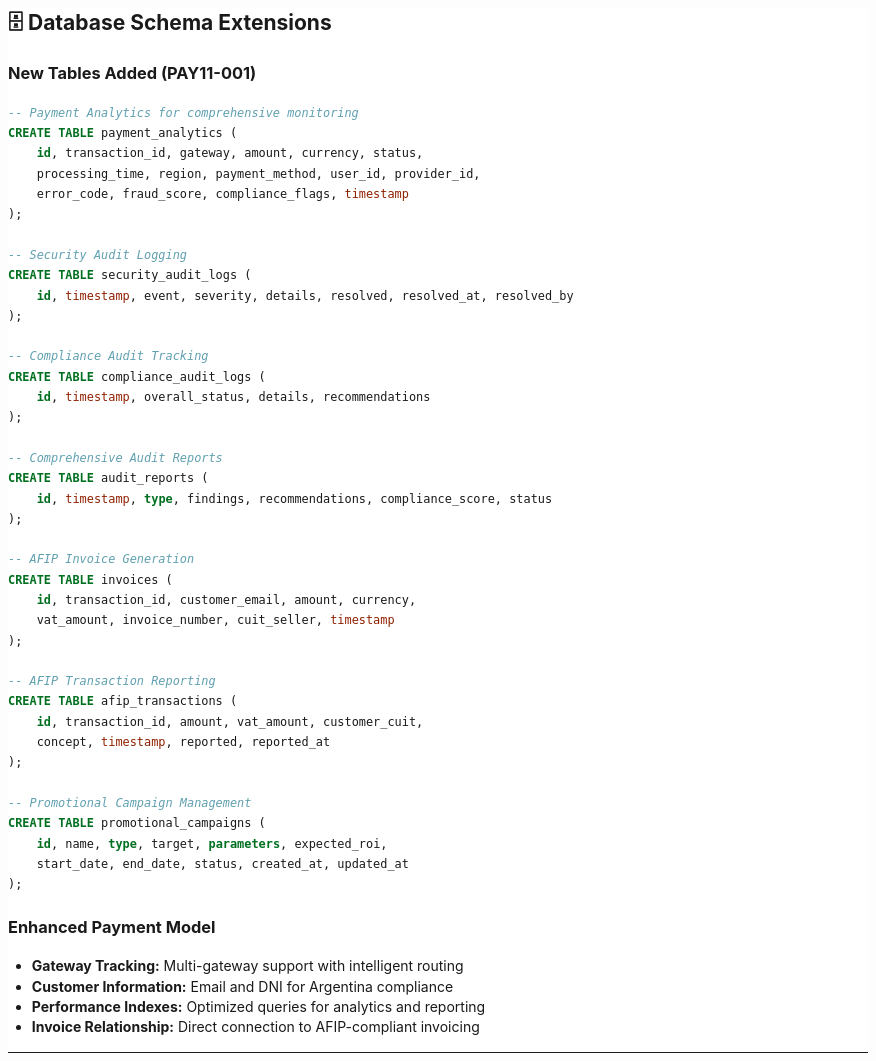
## 🗄️ Database Schema Extensions

### New Tables Added (PAY11-001)
```sql
-- Payment Analytics for comprehensive monitoring
CREATE TABLE payment_analytics (
    id, transaction_id, gateway, amount, currency, status,
    processing_time, region, payment_method, user_id, provider_id,
    error_code, fraud_score, compliance_flags, timestamp
);

-- Security Audit Logging
CREATE TABLE security_audit_logs (
    id, timestamp, event, severity, details, resolved, resolved_at, resolved_by
);

-- Compliance Audit Tracking
CREATE TABLE compliance_audit_logs (
    id, timestamp, overall_status, details, recommendations
);

-- Comprehensive Audit Reports
CREATE TABLE audit_reports (
    id, timestamp, type, findings, recommendations, compliance_score, status
);

-- AFIP Invoice Generation
CREATE TABLE invoices (
    id, transaction_id, customer_email, amount, currency,
    vat_amount, invoice_number, cuit_seller, timestamp
);

-- AFIP Transaction Reporting
CREATE TABLE afip_transactions (
    id, transaction_id, amount, vat_amount, customer_cuit,
    concept, timestamp, reported, reported_at
);

-- Promotional Campaign Management
CREATE TABLE promotional_campaigns (
    id, name, type, target, parameters, expected_roi,
    start_date, end_date, status, created_at, updated_at
);
```

### Enhanced Payment Model
- **Gateway Tracking:** Multi-gateway support with intelligent routing
- **Customer Information:** Email and DNI for Argentina compliance
- **Performance Indexes:** Optimized queries for analytics and reporting
- **Invoice Relationship:** Direct connection to AFIP-compliant invoicing

---